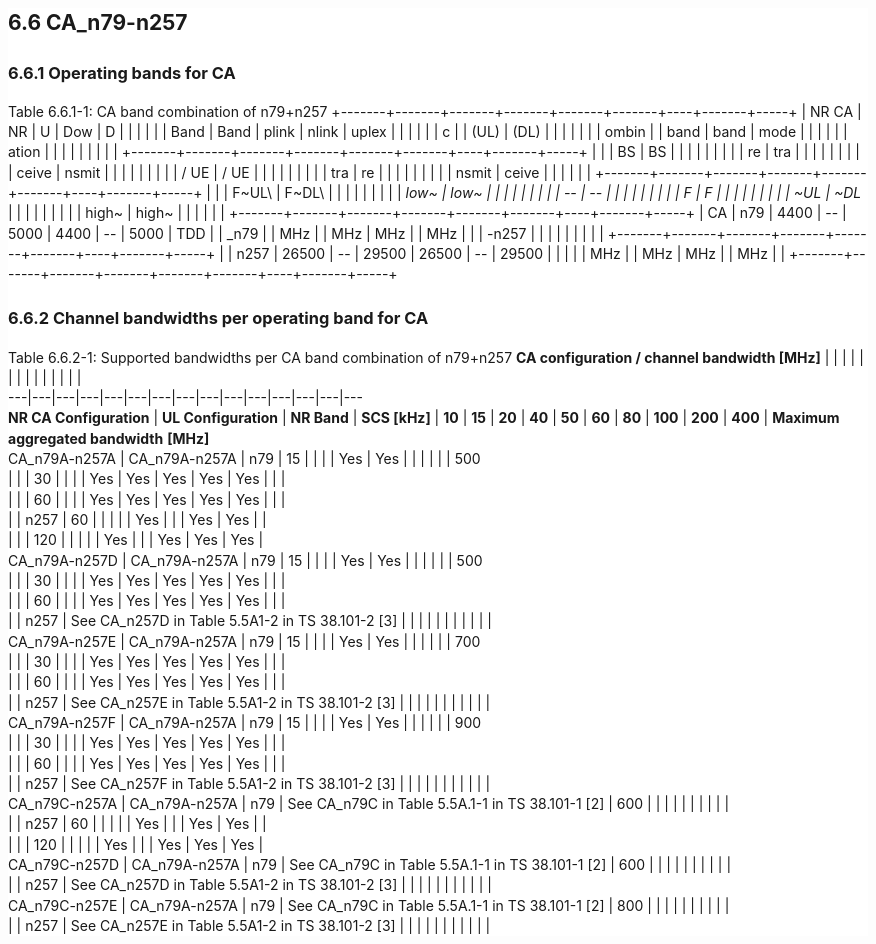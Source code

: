 ## 6.6 CA_n79-n257
### 6.6.1 Operating bands for CA
Table 6.6.1-1: CA band combination of n79+n257
+-------+-------+-------+-------+-------+-------+----+-------+-----+ | NR CA | NR | U | Dow | D | | | | | | Band | Band | plink | nlink | uplex | | | | | | c | | (UL) | (DL) | | | | | | | ombin | | band | band | mode | | | | | | ation | | | | | | | | | +-------+-------+-------+-------+-------+-------+----+-------+-----+ | | | BS | BS | | | | | | | | | re | tra | | | | | | | | | ceive | nsmit | | | | | | | | | / UE | / UE | | | | | | | | | tra | re | | | | | | | | | nsmit | ceive | | | | | | +-------+-------+-------+-------+-------+-------+----+-------+-----+ | | | F~UL\ | F~DL\ | | | | | | | | | _low~ | _low~ | | | | | | | | | -- | -- | | | | | | | | | F | F | | | | | | | | | ~UL_ | ~DL_ | | | | | | | | | high~ | high~ | | | | | | +-------+-------+-------+-------+-------+-------+----+-------+-----+ | CA | n79 | 4400 | -- | 5000 | 4400 | -- | 5000 | TDD | | _n79 | | MHz | | MHz | MHz | | MHz | | | -n257 | | | | | | | | | +-------+-------+-------+-------+-------+-------+----+-------+-----+ | | n257 | 26500 | -- | 29500 | 26500 | -- | 29500 | | | | | MHz | | MHz | MHz | | MHz | | +-------+-------+-------+-------+-------+-------+----+-------+-----+
### 6.6.2 Channel bandwidths per operating band for CA
Table 6.6.2-1: Supported bandwidths per CA band combination of n79+n257
**CA configuration / channel bandwidth [MHz]** |  |  |  |  |  |  |  |  |  |  |  |  |  |   
---|---|---|---|---|---|---|---|---|---|---|---|---|---|---  
**NR CA Configuration** | **UL Configuration** | **NR Band** | **SCS [kHz]** | **10** | **15** | **20** | **40** | **50** | **60** | **80** | **100** | **200** | **400** | **Maximum aggregated bandwidth** **[MHz]**  
CA_n79A-n257A | CA_n79A-n257A | n79 | 15 |  |  |  | Yes | Yes |  |  |  |  |  | 500  
|  |  | 30 |  |  |  | Yes | Yes | Yes | Yes | Yes |  |  |   
|  |  | 60 |  |  |  | Yes | Yes | Yes | Yes | Yes |  |  |   
|  | n257 | 60 |  |  |  |  | Yes |  |  | Yes | Yes |  |   
|  |  | 120 |  |  |  |  | Yes |  |  | Yes | Yes | Yes |   
CA_n79A-n257D | CA_n79A-n257A | n79 | 15 |  |  |  | Yes | Yes |  |  |  |  |  | 500  
|  |  | 30 |  |  |  | Yes | Yes | Yes | Yes | Yes |  |  |   
|  |  | 60 |  |  |  | Yes | Yes | Yes | Yes | Yes |  |  |   
|  | n257 | See CA_n257D in Table 5.5A1-2 in TS 38.101-2 [3] |  |  |  |  |  |  |  |  |  |  |   
CA_n79A-n257E | CA_n79A-n257A | n79 | 15 |  |  |  | Yes | Yes |  |  |  |  |  | 700  
|  |  | 30 |  |  |  | Yes | Yes | Yes | Yes | Yes |  |  |   
|  |  | 60 |  |  |  | Yes | Yes | Yes | Yes | Yes |  |  |   
|  | n257 | See CA_n257E in Table 5.5A1-2 in TS 38.101-2 [3] |  |  |  |  |  |  |  |  |  |  |   
CA_n79A-n257F | CA_n79A-n257A | n79 | 15 |  |  |  | Yes | Yes |  |  |  |  |  | 900  
|  |  | 30 |  |  |  | Yes | Yes | Yes | Yes | Yes |  |  |   
|  |  | 60 |  |  |  | Yes | Yes | Yes | Yes | Yes |  |  |   
|  | n257 | See CA_n257F in Table 5.5A1-2 in TS 38.101-2 [3] |  |  |  |  |  |  |  |  |  |  |   
CA_n79C-n257A | CA_n79A-n257A | n79 | See CA_n79C in Table 5.5A.1-1 in TS 38.101-1 [2] | 600 |  |  |  |  |  |  |  |  |  |   
|  | n257 | 60 |  |  |  |  | Yes |  |  | Yes | Yes |  |   
|  |  | 120 |  |  |  |  | Yes |  |  | Yes | Yes | Yes |   
CA_n79C-n257D | CA_n79A-n257A | n79 | See CA_n79C in Table 5.5A.1-1 in TS 38.101-1 [2] | 600 |  |  |  |  |  |  |  |  |  |   
|  | n257 | See CA_n257D in Table 5.5A1-2 in TS 38.101-2 [3] |  |  |  |  |  |  |  |  |  |  |   
CA_n79C-n257E | CA_n79A-n257A | n79 | See CA_n79C in Table 5.5A.1-1 in TS 38.101-1 [2] | 800 |  |  |  |  |  |  |  |  |  |   
|  | n257 | See CA_n257E in Table 5.5A1-2 in TS 38.101-2 [3] |  |  |  |  |  |  |  |  |  |  |   
